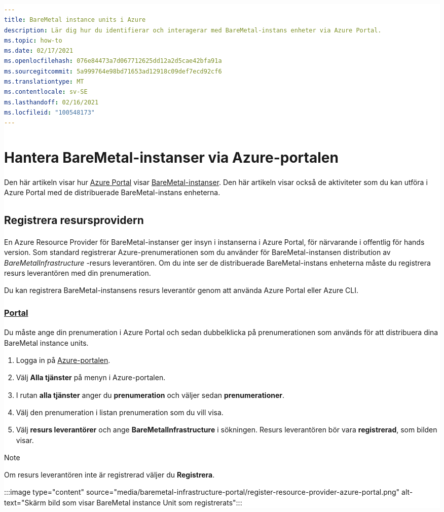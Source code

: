 ```yaml
---
title: BareMetal instance units i Azure
description: Lär dig hur du identifierar och interagerar med BareMetal-instans enheter via Azure Portal.
ms.topic: how-to
ms.date: 02/17/2021
ms.openlocfilehash: 076e84473a7d067712625dd12a2d5cae42bfa91a
ms.sourcegitcommit: 5a999764e98bd71653ad12918c09def7ecd92cf6
ms.translationtype: MT
ms.contentlocale: sv-SE
ms.lasthandoff: 02/16/2021
ms.locfileid: "100548173"
---
```

# <a name="manage-baremetal-instances-through-the-azure-portal"></a>Hantera BareMetal-instanser via Azure-portalen
 
Den här artikeln visar hur [Azure Portal](https://portal.azure.com/) visar [BareMetal-instanser](baremetal-overview-architecture.md). Den här artikeln visar också de aktiviteter som du kan utföra i Azure Portal med de distribuerade BareMetal-instans enheterna. 
 
## <a name="register-the-resource-provider"></a>Registrera resursprovidern
En Azure Resource Provider för BareMetal-instanser ger insyn i instanserna i Azure Portal, för närvarande i offentlig för hands version. Som standard registrerar Azure-prenumerationen som du använder för BareMetal-instansen distribution av *BareMetalInfrastructure* -resurs leverantören. Om du inte ser de distribuerade BareMetal-instans enheterna måste du registrera resurs leverantören med din prenumeration. 

Du kan registrera BareMetal-instansens resurs leverantör genom att använda Azure Portal eller Azure CLI.

### <a name="portal"></a>[Portal](#tab/azure-portal)
 
Du måste ange din prenumeration i Azure Portal och sedan dubbelklicka på prenumerationen som används för att distribuera dina BareMetal instance units.
 
1. Logga in på [Azure-portalen](https://portal.azure.com).

1. Välj **Alla tjänster** på menyn i Azure-portalen.

1. I rutan **alla tjänster** anger du **prenumeration** och väljer sedan **prenumerationer**.

1. Välj den prenumeration i listan prenumeration som du vill visa.

1. Välj **resurs leverantörer** och ange **BareMetalInfrastructure** i sökningen. Resurs leverantören bör vara **registrerad**, som bilden visar.
 
>[!NOTE]
>Om resurs leverantören inte är registrerad väljer du **Registrera**.
 
:::image type="content" source="media/baremetal-infrastructure-portal/register-resource-provider-azure-portal.png" alt-text="Skärm bild som visar BareMetal instance Unit som registrerats":::
